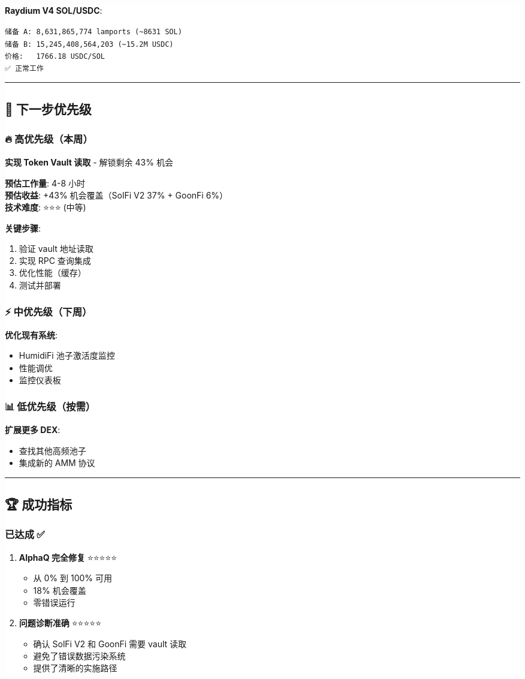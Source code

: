 **Raydium V4 SOL/USDC**:
```
储备 A: 8,631,865,774 lamports (~8631 SOL)
储备 B: 15,245,408,564,203 (~15.2M USDC)
价格:   1766.18 USDC/SOL
✅ 正常工作
```

---

## 🎯 下一步优先级

### 🔥 高优先级（本周）

**实现 Token Vault 读取** - 解锁剩余 43% 机会

**预估工作量**: 4-8 小时  
**预估收益**: +43% 机会覆盖（SolFi V2 37% + GoonFi 6%）  
**技术难度**: ⭐⭐⭐ (中等)

**关键步骤**:
1. 验证 vault 地址读取
2. 实现 RPC 查询集成
3. 优化性能（缓存）
4. 测试并部署

### ⚡ 中优先级（下周）

**优化现有系统**:
- HumidiFi 池子激活度监控
- 性能调优
- 监控仪表板

### 📊 低优先级（按需）

**扩展更多 DEX**:
- 查找其他高频池子
- 集成新的 AMM 协议

---

## 🏆 成功指标

### 已达成 ✅

1. **AlphaQ 完全修复** ⭐⭐⭐⭐⭐
   - 从 0% 到 100% 可用
   - 18% 机会覆盖
   - 零错误运行

2. **问题诊断准确** ⭐⭐⭐⭐⭐
   - 确认 SolFi V2 和 GoonFi 需要 vault 读取
   - 避免了错误数据污染系统
   - 提供了清晰的实施路径
